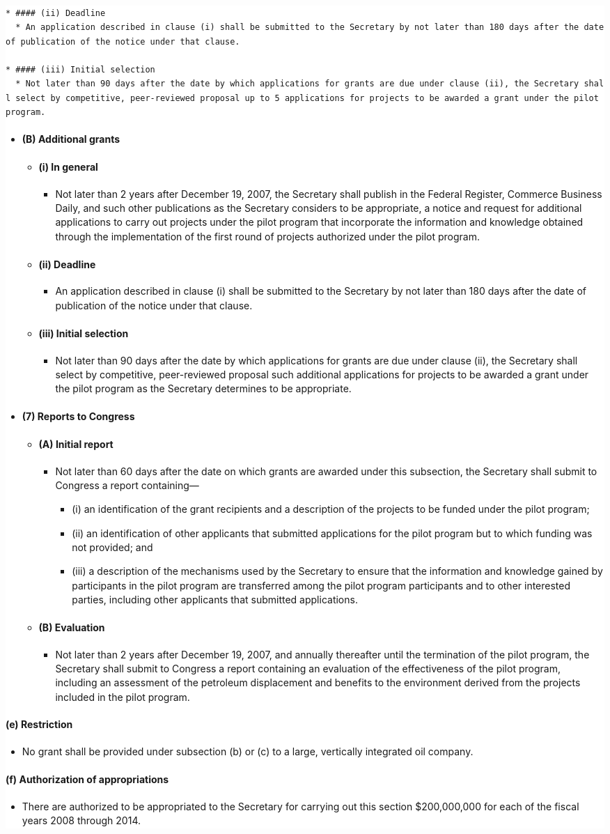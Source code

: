     * #### (ii) Deadline
      * An application described in clause (i) shall be submitted to the Secretary by not later than 180 days after the date of publication of the notice under that clause.

    * #### (iii) Initial selection
      * Not later than 90 days after the date by which applications for grants are due under clause (ii), the Secretary shall select by competitive, peer-reviewed proposal up to 5 applications for projects to be awarded a grant under the pilot program.

  * #### (B) Additional grants
    * #### (i) In general
      * Not later than 2 years after December 19, 2007, the Secretary shall publish in the Federal Register, Commerce Business Daily, and such other publications as the Secretary considers to be appropriate, a notice and request for additional applications to carry out projects under the pilot program that incorporate the information and knowledge obtained through the implementation of the first round of projects authorized under the pilot program.

    * #### (ii) Deadline
      * An application described in clause (i) shall be submitted to the Secretary by not later than 180 days after the date of publication of the notice under that clause.

    * #### (iii) Initial selection
      * Not later than 90 days after the date by which applications for grants are due under clause (ii), the Secretary shall select by competitive, peer-reviewed proposal such additional applications for projects to be awarded a grant under the pilot program as the Secretary determines to be appropriate.

* #### (7) Reports to Congress
  * #### (A) Initial report
    * Not later than 60 days after the date on which grants are awarded under this subsection, the Secretary shall submit to Congress a report containing—

      * (i) an identification of the grant recipients and a description of the projects to be funded under the pilot program;

      * (ii) an identification of other applicants that submitted applications for the pilot program but to which funding was not provided; and

      * (iii) a description of the mechanisms used by the Secretary to ensure that the information and knowledge gained by participants in the pilot program are transferred among the pilot program participants and to other interested parties, including other applicants that submitted applications.

  * #### (B) Evaluation
    * Not later than 2 years after December 19, 2007, and annually thereafter until the termination of the pilot program, the Secretary shall submit to Congress a report containing an evaluation of the effectiveness of the pilot program, including an assessment of the petroleum displacement and benefits to the environment derived from the projects included in the pilot program.

#### (e) Restriction
* No grant shall be provided under subsection (b) or (c) to a large, vertically integrated oil company.

#### (f) Authorization of appropriations
* There are authorized to be appropriated to the Secretary for carrying out this section $200,000,000 for each of the fiscal years 2008 through 2014.
